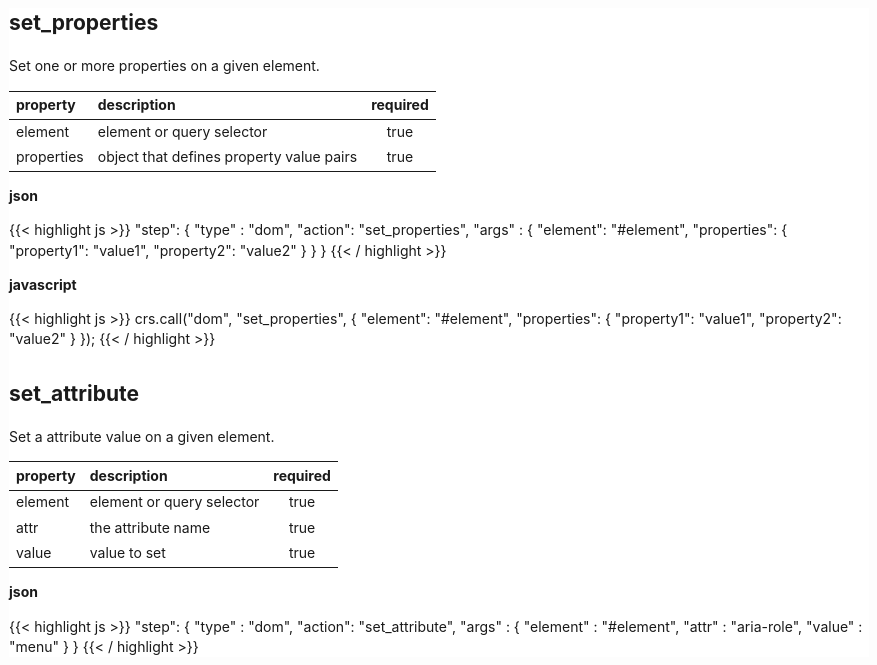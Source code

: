 ## set_properties

Set one or more properties on a given element.

| property | description | required |
| :------- | :---------- | :--------: |
| element  | element or query selector | true |
| properties | object that defines property value pairs | true |

**json**

{{< highlight js >}}
"step": {
    "type"  : "dom",
    "action": "set_properties",
    "args"  : {
        "element": "#element",
        "properties": {
            "property1": "value1",
            "property2": "value2"
        }
    }
}
{{< / highlight >}}

**javascript**

{{< highlight js >}}
crs.call("dom", "set_properties", {
    "element": "#element",
    "properties": {
        "property1": "value1",
        "property2": "value2"
    }
});
{{< / highlight >}}

## set_attribute

Set a attribute value on a given element.

| property | description | required |
| :------- | :---------- | :--------: |
| element  | element or query selector | true |
| attr     | the attribute name | true |
| value    | value to set | true |

**json**

{{< highlight js >}}
"step": {
    "type"  : "dom",
    "action": "set_attribute",
    "args"  : {
        "element" : "#element",
        "attr"    : "aria-role",
        "value"   : "menu"
    }
}
{{< / highlight >}}
